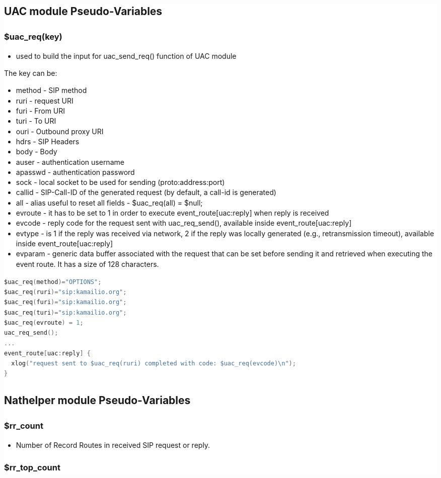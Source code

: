 ## UAC module Pseudo-Variables

### $uac_req(key)

-   used to build the input for uac_send_req() function of UAC module

The key can be:

-   method - SIP method
-   ruri - request URI
-   furi - From URI
-   turi - To URI
-   ouri - Outbound proxy URI
-   hdrs - SIP Headers
-   body - Body
-   auser - authentication username
-   apasswd - authentication password
-   sock - local socket to be used for sending (proto:address:port)
-   callid - SIP-Call-ID of the generated request (by default, a call-id
    is generated)
-   all - alias useful to reset all fields - $uac_req(all) = $null;
-   evroute - it has to be set to 1 in order to execute
    event_route\[uac:reply\] when reply is received
-   evcode - reply code for the request sent with uac_req_send(),
    available inside event_route\[uac:reply\]
-   evtype - is 1 if the reply was received via network, 2 if the reply
    was locally generated (e.g., retransmission timeout), available
    inside event_route\[uac:reply\]
-   evparam - generic data buffer associated with the request that can
    be set before sending it and retrieved when executing the event
    route. It has a size of 128 characters.

``` c
$uac_req(method)="OPTIONS";
$uac_req(ruri)="sip:kamailio.org";
$uac_req(furi)="sip:kamailio.org";
$uac_req(turi)="sip:kamailio.org";
$uac_req(evroute) = 1;
uac_req_send();
...
event_route[uac:reply] {
  xlog("request sent to $uac_req(ruri) completed with code: $uac_req(evcode)\n");
}
```

## Nathelper module Pseudo-Variables

### $rr_count

-   Number of Record Routes in received SIP request or reply.

### $rr_top_count
